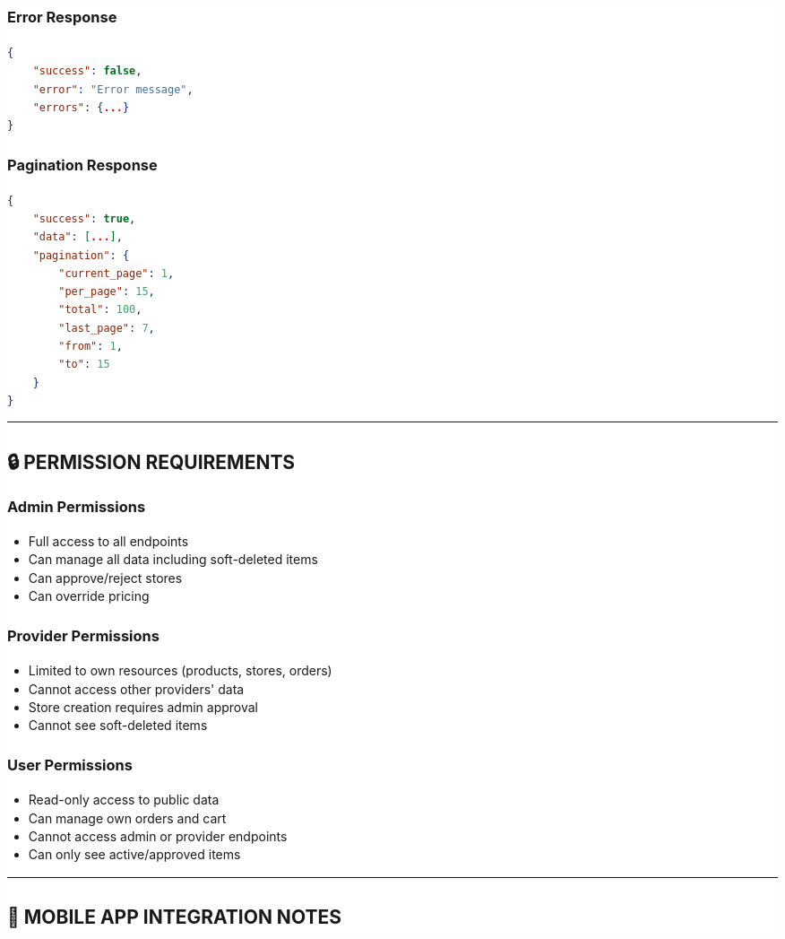 ### Error Response
```json
{
    "success": false,
    "error": "Error message",
    "errors": {...}
}
```

### Pagination Response
```json
{
    "success": true,
    "data": [...],
    "pagination": {
        "current_page": 1,
        "per_page": 15,
        "total": 100,
        "last_page": 7,
        "from": 1,
        "to": 15
    }
}
```

---

## 🔒 PERMISSION REQUIREMENTS

### Admin Permissions
- Full access to all endpoints
- Can manage all data including soft-deleted items
- Can approve/reject stores
- Can override pricing

### Provider Permissions
- Limited to own resources (products, stores, orders)
- Cannot access other providers' data
- Store creation requires admin approval
- Cannot see soft-deleted items

### User Permissions
- Read-only access to public data
- Can manage own orders and cart
- Cannot access admin or provider endpoints
- Can only see active/approved items

---

## 📱 MOBILE APP INTEGRATION NOTES
